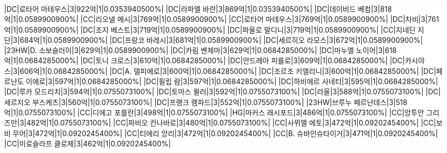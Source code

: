 |DC|로타어 마테우스|3|922억|1|0.0353940500%|
|DC|라파엘 바란|3|869억|1|0.0353940500%|
|DC|데이비드 베컴|3|818억|1|0.0589900900%|
|CC|리오넬 메시|3|769억|1|0.0589900900%|
|CC|로타어 마테우스|3|769억|1|0.0589900900%|
|DC|차비|3|761억|1|0.0589900900%|
|DC|조지 베스트|3|719억|1|0.0589900900%|
|DC|파올로 말디니|3|719억|1|0.0589900900%|
|CC|지네딘 지단|3|684억|1|0.0589900900%|
|DC|프랑코 바레시|3|681억|1|0.0589900900%|
|DC|세르히오 라모스|3|672억|1|0.0589900900%|
|23HW|D. 소보슬러이|3|629억|1|0.0589900900%|
|DC|카림 벤제마|3|629억|1|0.0684285000%|
|DC|마누엘 노이어|3|618억|1|0.0684285000%|
|DC|토니 크로스|3|610억|1|0.0684285000%|
|DC|안드레아 피를로|3|609억|1|0.0684285000%|
|DC|카시야스|3|606억|1|0.0684285000%|
|DC|A. 델피에로|3|600억|1|0.0684285000%|
|DC|조르조 키엘리니|3|600억|1|0.0684285000%|
|DC|페르난도 이에로|3|597억|1|0.0684285000%|
|DC|필립 람|3|597억|1|0.0684285000%|
|DC|하비에르 사네티|3|595억|1|0.0684285000%|
|DC|루카 모드리치|3|594억|1|0.0755073100%|
|DC|토마스 뮐러|3|592억|1|0.0755073100%|
|DC|라울|3|588억|1|0.0755073100%|
|DC|세르지오 부스케츠|3|560억|1|0.0755073100%|
|DC|프랭크 램파드|3|552억|1|0.0755073100%|
|23HW|브루누 페르난데스|3|518억|1|0.0755073100%|
|CC|디에고 포를란|3|498억|1|0.0755073100%|
|HG|마커스 래시포드|3|486억|1|0.0755073100%|
|CC|앙투안 그리즈만|3|482억|1|0.0755073100%|
|CC|파비오 칸나바로|3|480억|1|0.0755073100%|
|CC|사뮈엘 에토|3|472억|1|0.0920245400%|
|CC|보비 무어|3|472억|1|0.0920245400%|
|CC|티에리 앙리|3|472억|1|0.0920245400%|
|CC|B. 슈바인슈타이거|3|471억|1|0.0920245400%|
|CC|미로슬라프 클로제|3|462억|1|0.0920245400%|